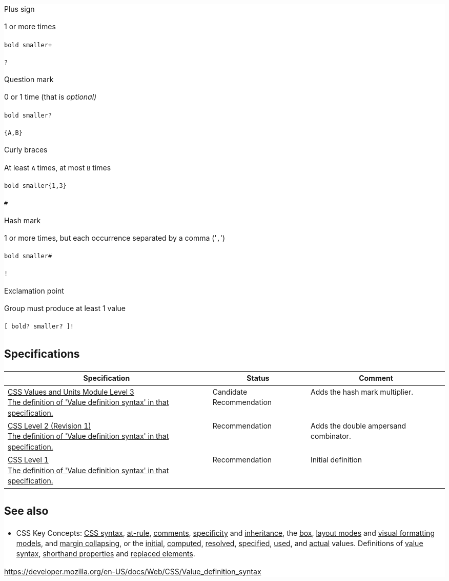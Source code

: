Plus sign

1 or more times

`bold smaller+`

`?`

Question mark

0 or 1 time (that is _optional)_

`bold smaller?`

`{A,B}`

Curly braces

At least `A` times, at most `B` times

`bold smaller{1,3}`

`#`

Hash mark

1 or more times, but each occurrence separated by a comma ('`,`')

`bold smaller#`

`!`

Exclamation point

Group must produce at least 1 value

`[ bold? smaller? ]!`

## Specifications

<table><thead><tr class="header"><th>Specification</th><th>Status</th><th>Comment</th></tr></thead><tbody><tr class="odd"><td><a href="https://drafts.csswg.org/css-values-3/#value-defs">CSS Values and Units Module Level 3<br />
<span class="small">The definition of 'Value definition syntax' in that specification.</span></a></td><td><span class="spec-cr">Candidate Recommendation</span></td><td>Adds the hash mark multiplier.</td></tr><tr class="even"><td><a href="https://www.w3.org/TR/CSS2/about.html#value-defs">CSS Level 2 (Revision 1)<br />
<span class="small">The definition of 'Value definition syntax' in that specification.</span></a></td><td><span class="spec-rec">Recommendation</span></td><td>Adds the double ampersand combinator.</td></tr><tr class="odd"><td><a href="https://www.w3.org/TR/CSS1/#notation-for-property-values">CSS Level 1<br />
<span class="small">The definition of 'Value definition syntax' in that specification.</span></a></td><td><span class="spec-rec">Recommendation</span></td><td>Initial definition</td></tr></tbody></table>

## See also

- CSS Key Concepts: [CSS syntax](syntax), [at-rule](at-rule), [comments](comments), [specificity](specificity) and [inheritance](inheritance), the [box](css_box_model/introduction_to_the_css_box_model), [layout modes](layout_mode) and [visual formatting models](visual_formatting_model), and [margin collapsing](css_box_model/mastering_margin_collapsing), or the [initial](initial_value), [computed](computed_value), [resolved](resolved_value), [specified](specified_value), [used](used_value), and [actual](actual_value) values. Definitions of [value syntax](value_definition_syntax), [shorthand properties](shorthand_properties) and [replaced elements](replaced_element).

<a href="https://developer.mozilla.org/en-US/docs/Web/CSS/Value_definition_syntax" class="_attribution-link">https://developer.mozilla.org/en-US/docs/Web/CSS/Value_definition_syntax</a>
